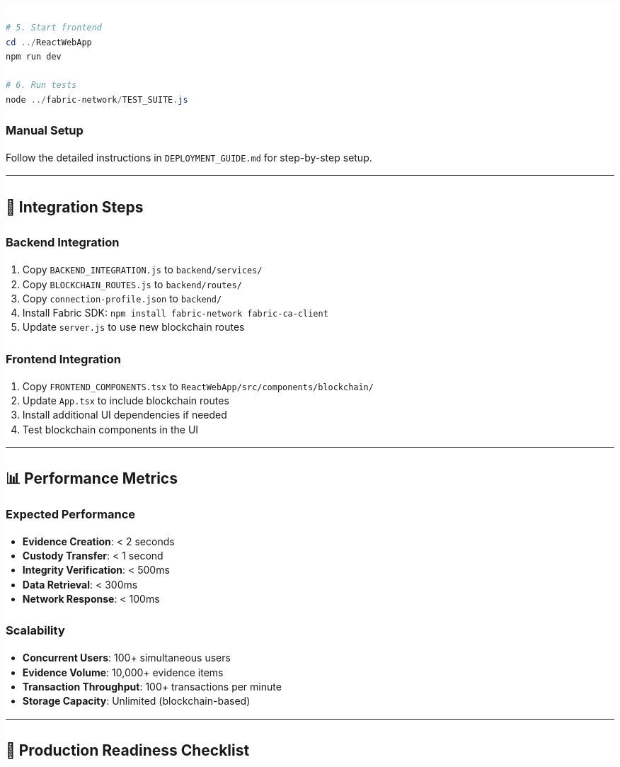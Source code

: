```powershell

# 5. Start frontend
cd ../ReactWebApp
npm run dev

# 6. Run tests
node ../fabric-network/TEST_SUITE.js
```

### **Manual Setup**
Follow the detailed instructions in `DEPLOYMENT_GUIDE.md` for step-by-step setup.

---

## 🔧 **Integration Steps**

### **Backend Integration**
1. Copy `BACKEND_INTEGRATION.js` to `backend/services/`
2. Copy `BLOCKCHAIN_ROUTES.js` to `backend/routes/`
3. Copy `connection-profile.json` to `backend/`
4. Install Fabric SDK: `npm install fabric-network fabric-ca-client`
5. Update `server.js` to use new blockchain routes

### **Frontend Integration**
1. Copy `FRONTEND_COMPONENTS.tsx` to `ReactWebApp/src/components/blockchain/`
2. Update `App.tsx` to include blockchain routes
3. Install additional UI dependencies if needed
4. Test blockchain components in the UI

---

## 📊 **Performance Metrics**

### **Expected Performance**
- **Evidence Creation**: < 2 seconds
- **Custody Transfer**: < 1 second
- **Integrity Verification**: < 500ms
- **Data Retrieval**: < 300ms
- **Network Response**: < 100ms

### **Scalability**
- **Concurrent Users**: 100+ simultaneous users
- **Evidence Volume**: 10,000+ evidence items
- **Transaction Throughput**: 100+ transactions per minute
- **Storage Capacity**: Unlimited (blockchain-based)

---

## 🎯 **Production Readiness Checklist**
